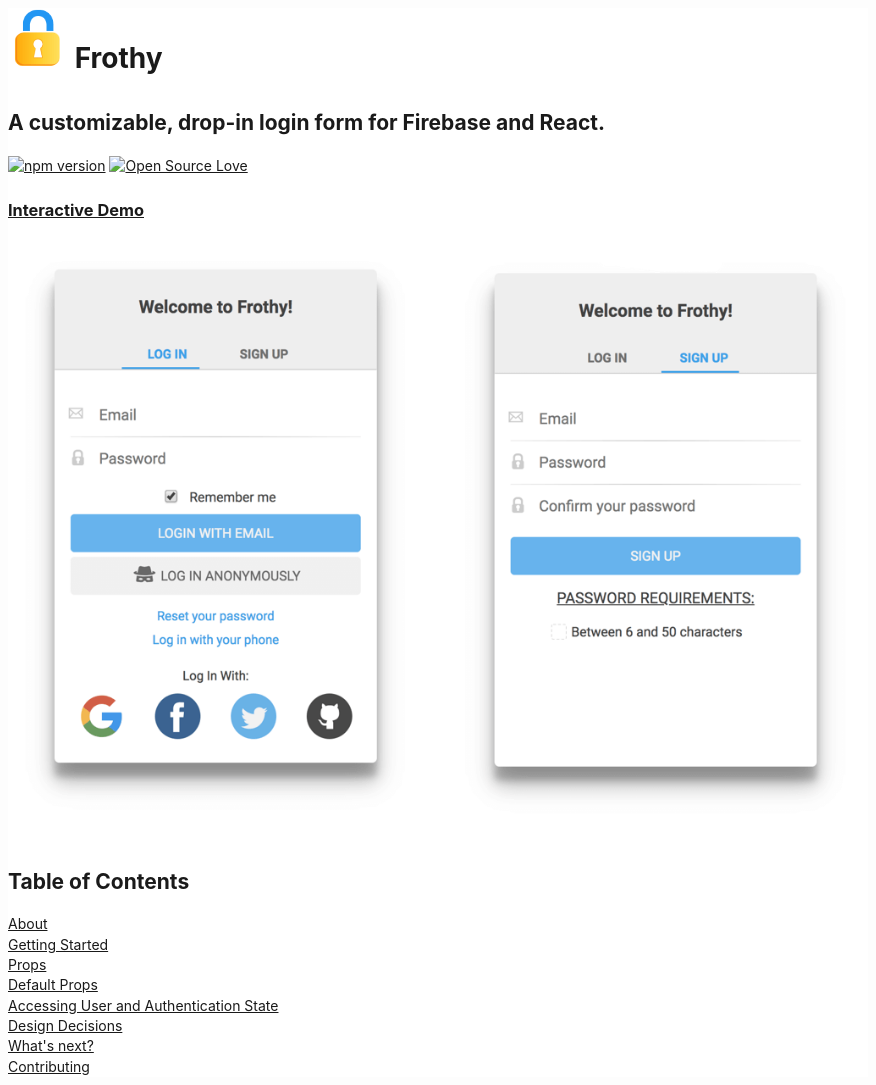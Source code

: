 # ![Logo](../frothy_icon.png) Frothy

## A customizable, drop-in login form for Firebase and React.

[![npm version](https://badge.fury.io/js/frothy.svg)](https://badge.fury.io/js/frothy)
[![Open Source Love](https://badges.frapsoft.com/os/mit/mit.svg?v=102)](https://github.com/ellerbrock/open-source-badge/)

### [Interactive Demo](https://frothy-123.firebaseapp.com/)

![Screenshot](../screenshot.png)

## Table of Contents

[About](#about)  
[Getting Started](#getting-started)  
[Props](#props)  
[Default Props](#default-props)  
[Accessing User and Authentication State](#access-user)  
[Design Decisions](#design-decisions)  
[What's next?](#whats-next)  
[Contributing](#contributing)
